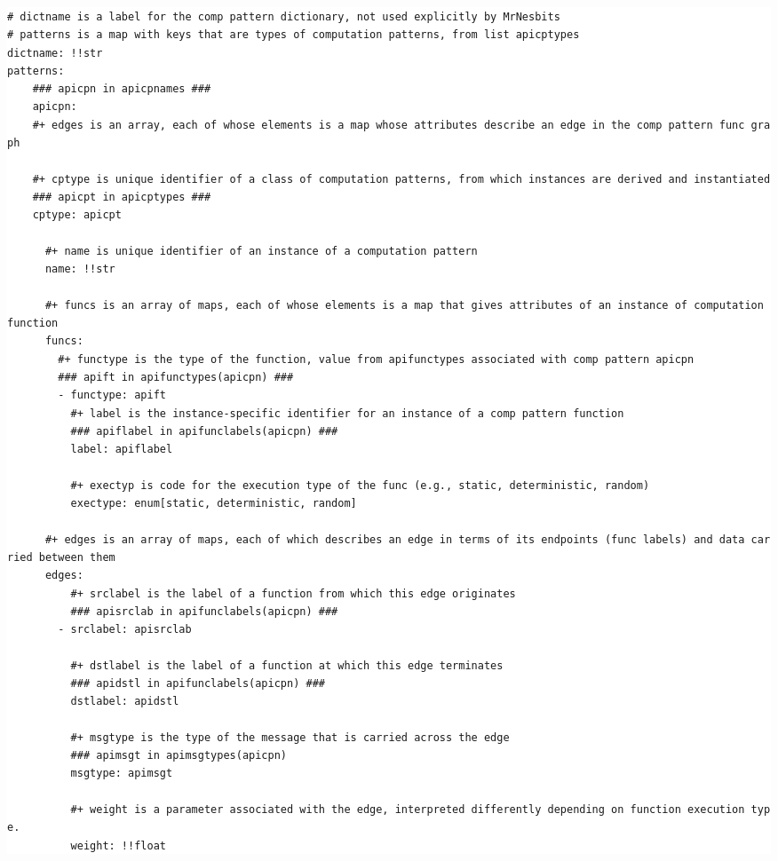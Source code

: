 ```
# dictname is a label for the comp pattern dictionary, not used explicitly by MrNesbits
# patterns is a map with keys that are types of computation patterns, from list apicptypes
dictname: !!str
patterns: 
    ### apicpn in apicpnames ###    
    apicpn: 
    #+ edges is an array, each of whose elements is a map whose attributes describe an edge in the comp pattern func graph

    #+ cptype is unique identifier of a class of computation patterns, from which instances are derived and instantiated
    ### apicpt in apicptypes ###
    cptype: apicpt

      #+ name is unique identifier of an instance of a computation pattern 
      name: !!str

      #+ funcs is an array of maps, each of whose elements is a map that gives attributes of an instance of computation function
      funcs: 
        #+ functype is the type of the function, value from apifunctypes associated with comp pattern apicpn
        ### apift in apifunctypes(apicpn) ###
        - functype: apift
          #+ label is the instance-specific identifier for an instance of a comp pattern function 
          ### apiflabel in apifunclabels(apicpn) ###
          label: apiflabel
     
          #+ exectyp is code for the execution type of the func (e.g., static, deterministic, random)
          exectype: enum[static, deterministic, random]

      #+ edges is an array of maps, each of which describes an edge in terms of its endpoints (func labels) and data carried between them 
      edges: 
          #+ srclabel is the label of a function from which this edge originates
          ### apisrclab in apifunclabels(apicpn) ###
        - srclabel: apisrclab

          #+ dstlabel is the label of a function at which this edge terminates
          ### apidstl in apifunclabels(apicpn) ###
          dstlabel: apidstl

          #+ msgtype is the type of the message that is carried across the edge
          ### apimsgt in apimsgtypes(apicpn)
          msgtype: apimsgt

          #+ weight is a parameter associated with the edge, interpreted differently depending on function execution type.
          weight: !!float
```
